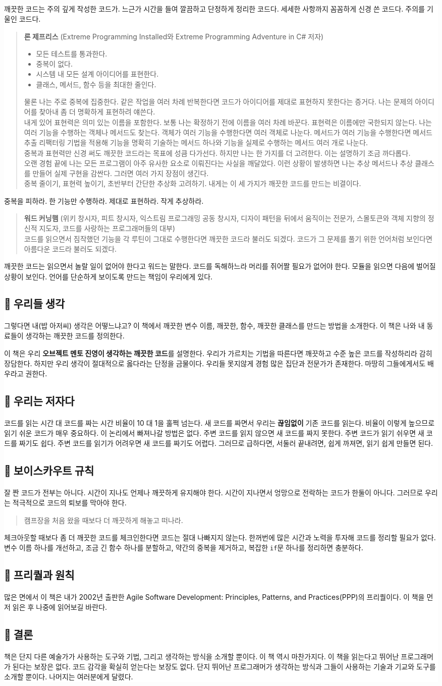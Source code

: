 깨끗한 코드는 주의 깊게 작성한 코드가. 느근가 시간을 들여 깔끔하고 단정하게 정리한 코드다. 세세한 사항까지 꼼꼼하게 신경 쓴 코드다. 주의를 기울인 코드다.

> **론 제프리스** (Extreme Programming Installed와 Extreme Programming Adventure in C# 저자)
> - 모든 테스트를 통과한다.
> - 중복이 없다.
> - 시스템 내 모든 설계 아이디어를 표현한다.
> - 클래스, 메서드, 함수 등을 최대한 줄인다.
> 
> 물론 나는 주로 중복에 집중한다. 같은 작업을 여러 차례 반복한다면 코드가 아이디어를 제대로 표현하지 못한다는 증거다. 나는 문제의 아이디어를 찾아내 좀 더 명확하게 표현하려 얘쓴다.   
> 내게 있어 표현력은 의미 있는 이름을 포함한다. 보통 나는 확정하기 전에 이름을 여러 차례 바꾼다. 표현력은 이름에만 국한되지 않는다. 나는 여러 기능을 수행하는 객체나 메서드도 찾는다. 객체가 여러 기능을 수행한다면 여러 객체로 나눈다. 메서드가 여러 기능을 수행한다면 메서드 추출 리팩터링 기법을 적용해 기능을 명확히 기술하는 메서드 하나와 기능을 실제로 수행하는 메서드 여러 개로 나눈다.   
> 중복과 표현력만 신경 써도 깨끗한 코드라는 목표에 성큼 다가선다. 하지만 나는 한 가지를 더 고려한다. 이는 설명하기 조금 까다롭다.   
> 오랜 경험 끝에 나는 모든 프로그램이 아주 유사한 요소로 이뤄진다는 사실을 깨달았다. 이런 상황이 발생하면 나는 추상 메서드나 추상 클래스를 만들어 실제 구현을 감싼다. 그러면 여러 가지 장점이 생긴다.   
> 중복 줄이기, 표현력 높이기, 초반부터 간단한 추상화 고려하기. 내게는 이 세 가지가 깨끗한 코드를 만드는 비결이다.

중복을 피하라. 한 기능만 수행하라. 제대로 표현하라. 작게 추상하라.

> **워드 커닝햄** (위키 창시자, 피트 창시자, 익스트림 프로그래밍 공동 창시자, 디자이 패턴을 뒤에서 움직이는 전문가, 스몰토큰와 객체 지향의 정신적 지도자, 코드를 사랑하는 프로그래머들의 대부)   
> 코드를 읽으면서 짐작했던 기능을 각 루틴이 그대로 수행한다면 깨끗한 코드라 불러도 되겠다. 코드가 그 문제를 풀기 위한 언어처럼 보인다면 아름다운 코드라 불러도 되겠다.

깨끗한 코드는 읽으면서 놀랄 일이 없어야 한다고 워드는 말한다. 코드를 독해하느라 머리를 쥐어짤 필요가 없어야 한다. 모듈을 읽으면 다음에 벌어질 상황이 보인다. 언어를 단순하게 보이도록 만드는 책임이 우리에게 있다.

## 🎃 우리들 생각
그렇다면 내(밥 아저씨) 생각은 어떻느냐고? 이 책에서 깨끗한 변수 이름, 깨끗한, 함수, 깨끗한 클래스를 만드는 방법을 소개한다. 이 책은 나와 내 동료들이 생각하는 깨끗한 코드를 정의한다.   

이 책은 우리 **오브젝트 멘토 진영이 생각하는 깨끗한 코드**를 설명한다. 우리가 가르치는 기법을 따른다면 깨끗하고 수준 높은 코드를 작성하리라 감히 장담한다. 하지만 우리 생각이 절대적으로 옳다라는 단정을 금물이다. 우리들 못지않게 경험 많은 집단과 전문가가 존재한다. 마땅히 그들에게서도 배우라고 권한다.

## 🎃 우리는 저자다
코드를 읽는 시간 대 코드를 짜는 시간 비율이 10 대 1을 훌쩍 넘는다. 새 코드를 짜면서 우리는 **끊임없이** 기존 코드를 읽는다. 비율이 이렇게 높으므로 읽기 쉬운 코드가 매우 중요하다. 이 논리에서 빠져나갈 방법은 없다. 주변 코드를 읽지 않으면 새 코드를 짜지 못한다. 주변 코드가 읽기 쉬우면 새 코드를 짜기도 쉽다. 주변 코드를 읽기가 어려우면 새 코드를 짜기도 어렵다. 그러므로 급하다면, 서둘러 끝내려면, 쉽게 까져면, 읽기 쉽게 만들면 된다.

## 🎃 보이스카우트 규칙
잘 짠 코드가 전부는 아니다. 시간이 지나도 언제나 깨끗하게 유지해야 한다. 시간이 지나면서 엉망으로 전락하는 코드가 한둘이 아니다. 그러므로 우리는 적극적으로 코드의 퇴보를 막아야 한다.

> 캠프장을 처음 왔을 때보다 더 깨끗하게 해놓고 떠나라.

체크아웃할 때보다 좀 더 깨끗한 코드를 체크인한다면 코드는 절대 나빠지지 않는다. 한꺼번에 많은 시간과 노력을 투자해 코드를 정리할 필요가 없다. 변수 이름 하나를 개선하고, 조금 긴 함수 하나를 분할하고, 약간의 중복을 제거하고, 복잡한 `if`문 하나를 정리하면 충분하다.

## 🎃 프리퀄과 원칙
많은 면에서 이 책은 내가 2002년 출판한 Agile Software Development: Principles, Patterns, and Practices(PPP)의 프리퀄이다. 이 책을 먼저 읽은 후 나중에 읽어보길 바란다.

## 🎃 결론
책은 단지 다른 예술가가 사용하는 도구와 기법, 그리고 생각하는 방식을 소개할 뿐이다. 이 책 역시 마찬가지다. 이 책을 읽는다고 뛰어난 프로그래머가 된다는 보장은 없다. 코드 감각을 확실히 얻는다는 보장도 없다. 단지 뛰어난 프로그래머가 생각하는 방식과 그들이 사용하는 기술과 기교와 도구를 소개할 뿐이다. 나머지는 여러분에게 달렸다.
